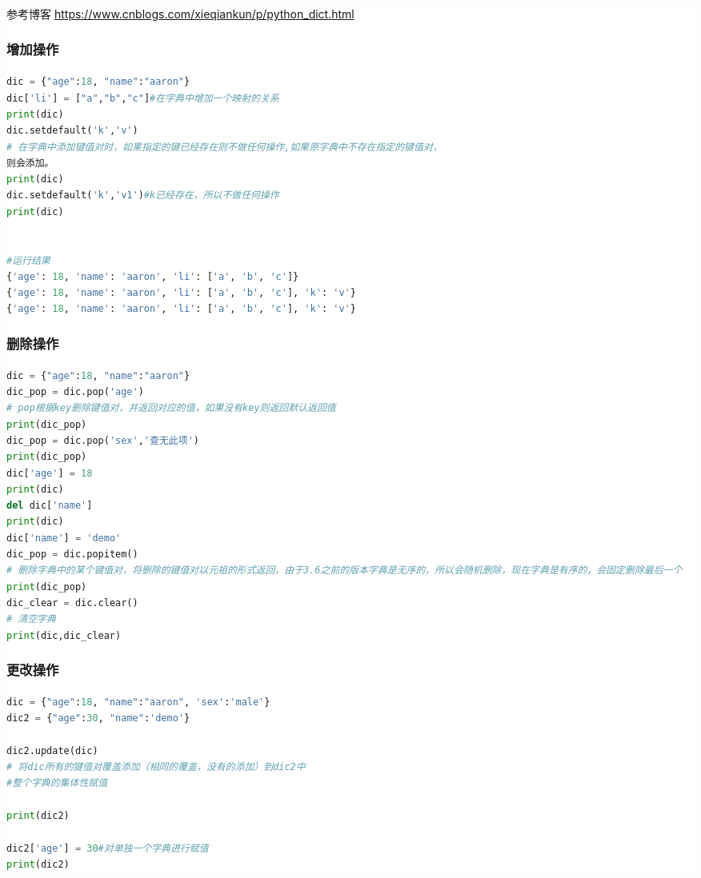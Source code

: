 参考博客 https://www.cnblogs.com/xieqiankun/p/python_dict.html

### 增加操作

```python
dic = {"age":18, "name":"aaron"}
dic['li'] = ["a","b","c"]#在字典中增加一个映射的关系
print(dic)
dic.setdefault('k','v')
# 在字典中添加键值对时，如果指定的键已经存在则不做任何操作,如果原字典中不存在指定的键值对，
则会添加。
print(dic)
dic.setdefault('k','v1')#k已经存在，所以不做任何操作
print(dic)


#运行结果
{'age': 18, 'name': 'aaron', 'li': ['a', 'b', 'c']}
{'age': 18, 'name': 'aaron', 'li': ['a', 'b', 'c'], 'k': 'v'}
{'age': 18, 'name': 'aaron', 'li': ['a', 'b', 'c'], 'k': 'v'}
```

### 删除操作

```python
dic = {"age":18, "name":"aaron"}
dic_pop = dic.pop('age')
# pop根据key删除键值对，并返回对应的值，如果没有key则返回默认返回值
print(dic_pop)
dic_pop = dic.pop('sex','查无此项')
print(dic_pop)
dic['age'] = 18
print(dic)
del dic['name']
print(dic)
dic['name'] = 'demo'
dic_pop = dic.popitem()
# 删除字典中的某个键值对，将删除的键值对以元祖的形式返回，由于3.6之前的版本字典是无序的，所以会随机删除，现在字典是有序的，会固定删除最后一个
print(dic_pop)
dic_clear = dic.clear()
# 清空字典
print(dic,dic_clear)
```

### 更改操作

```python
dic = {"age":18, "name":"aaron", 'sex':'male'}
dic2 = {"age":30, "name":'demo'}

dic2.update(dic)
# 将dic所有的键值对覆盖添加（相同的覆盖，没有的添加）到dic2中
#整个字典的集体性赋值

print(dic2)

dic2['age'] = 30#对单独一个字典进行赋值
print(dic2)
```

